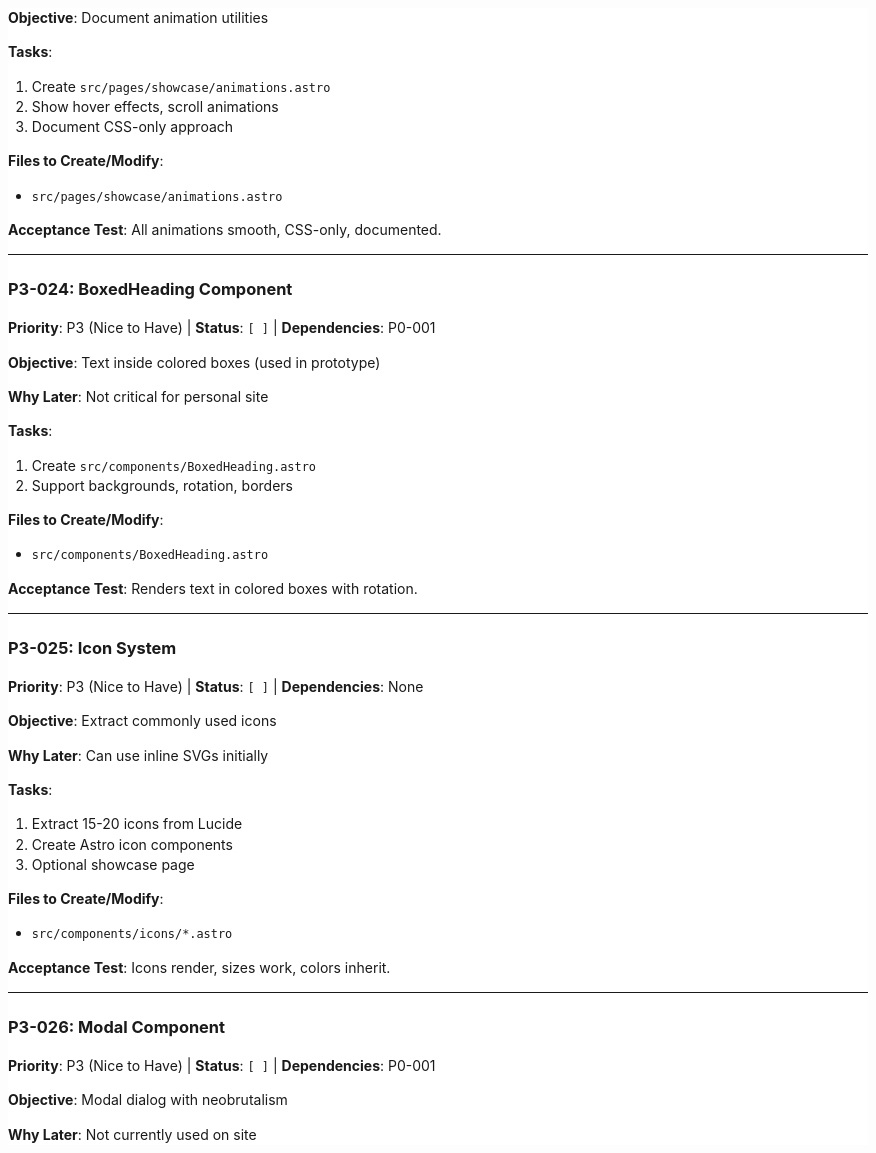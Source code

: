**Objective**: Document animation utilities

**Tasks**:
1. Create `src/pages/showcase/animations.astro`
2. Show hover effects, scroll animations
3. Document CSS-only approach

**Files to Create/Modify**:
- `src/pages/showcase/animations.astro`

**Acceptance Test**: All animations smooth, CSS-only, documented.

---

### P3-024: BoxedHeading Component
**Priority**: P3 (Nice to Have) | **Status**: `[ ]` | **Dependencies**: P0-001

**Objective**: Text inside colored boxes (used in prototype)

**Why Later**: Not critical for personal site

**Tasks**:
1. Create `src/components/BoxedHeading.astro`
2. Support backgrounds, rotation, borders

**Files to Create/Modify**:
- `src/components/BoxedHeading.astro`

**Acceptance Test**: Renders text in colored boxes with rotation.

---

### P3-025: Icon System
**Priority**: P3 (Nice to Have) | **Status**: `[ ]` | **Dependencies**: None

**Objective**: Extract commonly used icons

**Why Later**: Can use inline SVGs initially

**Tasks**:
1. Extract 15-20 icons from Lucide
2. Create Astro icon components
3. Optional showcase page

**Files to Create/Modify**:
- `src/components/icons/*.astro`

**Acceptance Test**: Icons render, sizes work, colors inherit.

---

### P3-026: Modal Component
**Priority**: P3 (Nice to Have) | **Status**: `[ ]` | **Dependencies**: P0-001

**Objective**: Modal dialog with neobrutalism

**Why Later**: Not currently used on site
